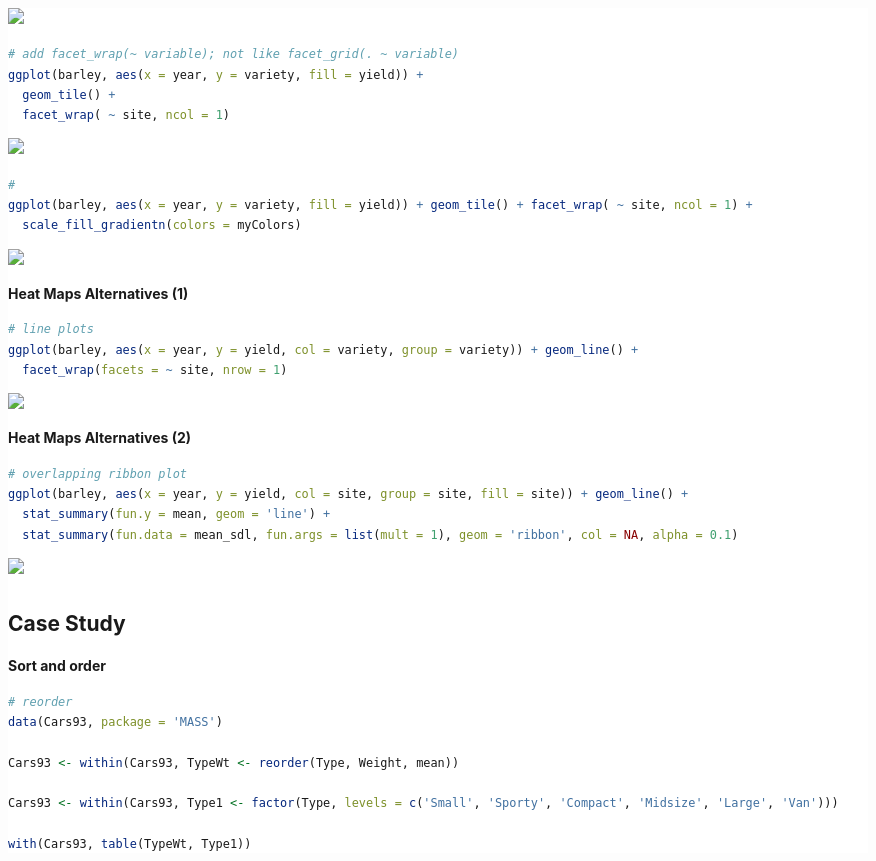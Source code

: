 ![](img/Plot_snippets_-_ggplot2/unnamed-chunk-222-1.png)

``` r
# add facet_wrap(~ variable); not like facet_grid(. ~ variable)
ggplot(barley, aes(x = year, y = variety, fill = yield)) + 
  geom_tile() + 
  facet_wrap( ~ site, ncol = 1)
```

![](img/Plot_snippets_-_ggplot2/unnamed-chunk-223-1.png)

``` r
# 
ggplot(barley, aes(x = year, y = variety, fill = yield)) + geom_tile() + facet_wrap( ~ site, ncol = 1) + 
  scale_fill_gradientn(colors = myColors)
```

![](img/Plot_snippets_-_ggplot2/unnamed-chunk-224-1.png)

**Heat Maps Alternatives (1)**

``` r
# line plots
ggplot(barley, aes(x = year, y = yield, col = variety, group = variety)) + geom_line() + 
  facet_wrap(facets = ~ site, nrow = 1)
```

![](img/Plot_snippets_-_ggplot2/unnamed-chunk-225-1.png)

**Heat Maps Alternatives (2)**

``` r
# overlapping ribbon plot
ggplot(barley, aes(x = year, y = yield, col = site, group = site, fill = site)) + geom_line() + 
  stat_summary(fun.y = mean, geom = 'line') + 
  stat_summary(fun.data = mean_sdl, fun.args = list(mult = 1), geom = 'ribbon', col = NA, alpha = 0.1)
```

![](img/Plot_snippets_-_ggplot2/unnamed-chunk-226-1.png)

Case Study
----------

**Sort and order**

``` r
# reorder
data(Cars93, package = 'MASS')

Cars93 <- within(Cars93, TypeWt <- reorder(Type, Weight, mean))

Cars93 <- within(Cars93, Type1 <- factor(Type, levels = c('Small', 'Sporty', 'Compact', 'Midsize', 'Large', 'Van')))

with(Cars93, table(TypeWt, Type1))
```

